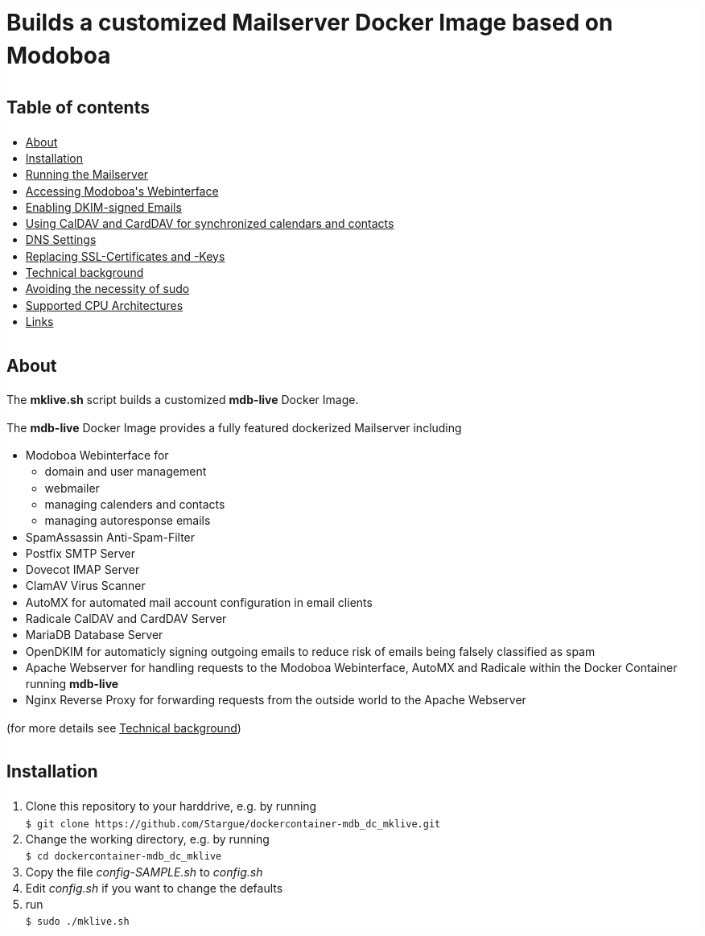 # Builds a customized Mailserver Docker Image based on Modoboa

## Table of contents
* [About](#about)
* [Installation](#installation)
* [Running the Mailserver](#running-the-mailserver)
* [Accessing Modoboa's Webinterface](#webinterface)
* [Enabling DKIM-signed Emails](#dkim)
* [Using CalDAV and CardDAV for synchronized calendars and contacts](#using-caldav-and-carddav)
* [DNS Settings](#dns-settings)
* [Replacing SSL-Certificates and -Keys](#replacing-ssl-certs)
* [Technical background](#technical-background)
* [Avoiding the necessity of sudo](#avoiding-the-necessity-of-sudo)
* [Supported CPU Architectures](#supported-cpu-architectures)
* [Links](#links)

## <a name="about"></a>About

The **mklive.sh** script builds a customized **mdb-live** Docker Image.

The **mdb-live** Docker Image provides a fully featured dockerized Mailserver including

- Modoboa Webinterface for  
	- domain and user management
	- webmailer
	- managing calenders and contacts
	- managing autoresponse emails
- SpamAssassin Anti-Spam-Filter
- Postfix SMTP Server
- Dovecot IMAP Server
- ClamAV Virus Scanner
- AutoMX for automated mail account configuration in email clients
- Radicale CalDAV and CardDAV Server
- MariaDB Database Server
- OpenDKIM for automaticly signing outgoing emails to reduce risk of emails being falsely classified as spam
- Apache Webserver for handling requests to the Modoboa Webinterface, AutoMX and Radicale within the Docker Container running **mdb-live**
- Nginx Reverse Proxy for forwarding requests from the outside world to the Apache Webserver

(for more details see [Technical background](#technical-background))

## <a name="installation"></a>Installation
1. Clone this repository to your harddrive, e.g. by running  
``$ git clone https://github.com/Stargue/dockercontainer-mdb_dc_mklive.git``  
2. Change the working directory, e.g. by running  
``$ cd dockercontainer-mdb_dc_mklive``  
3. Copy the file _config-SAMPLE.sh_ to _config.sh_  
4. Edit _config.sh_ if you want to change the defaults  
5. run  
``$ sudo ./mklive.sh``  
